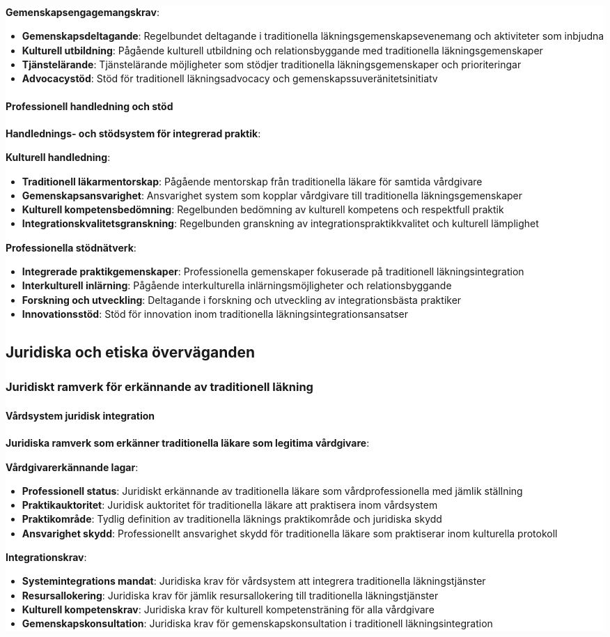 **Gemenskapsengagemangskrav**:
- **Gemenskapsdeltagande**: Regelbundet deltagande i traditionella läkningsgemenskapsevenemang och aktiviteter som inbjudna
- **Kulturell utbildning**: Pågående kulturell utbildning och relationsbyggande med traditionella läkningsgemenskaper
- **Tjänstelärande**: Tjänstelärande möjligheter som stödjer traditionella läkningsgemenskaper och prioriteringar
- **Advocacystöd**: Stöd för traditionell läkningsadvocacy och gemenskapssuveränitetsinitiatv

#### **Professionell handledning och stöd**
**Handlednings- och stödsystem för integrerad praktik**:

**Kulturell handledning**:
- **Traditionell läkarmentorskap**: Pågående mentorskap från traditionella läkare för samtida vårdgivare
- **Gemenskapsansvarighet**: Ansvarighet system som kopplar vårdgivare till traditionella läkningsgemenskaper
- **Kulturell kompetensbedömning**: Regelbunden bedömning av kulturell kompetens och respektfull praktik
- **Integrationskvalitetsgranskning**: Regelbunden granskning av integrationspraktikkvalitet och kulturell lämplighet

**Professionella stödnätverk**:
- **Integrerade praktikgemenskaper**: Professionella gemenskaper fokuserade på traditionell läkningsintegration
- **Interkulturell inlärning**: Pågående interkulturella inlärningsmöjligheter och relationsbyggande
- **Forskning och utveckling**: Deltagande i forskning och utveckling av integrationsbästa praktiker
- **Innovationsstöd**: Stöd för innovation inom traditionella läkningsintegrationsansatser

## <a id="juridiska-etiska"></a>Juridiska och etiska överväganden

### Juridiskt ramverk för erkännande av traditionell läkning

#### **Vårdsystem juridisk integration**
**Juridiska ramverk som erkänner traditionella läkare som legitima vårdgivare**:

**Vårdgivarerkännande lagar**:
- **Professionell status**: Juridiskt erkännande av traditionella läkare som vårdprofessionella med jämlik ställning
- **Praktikauktoritet**: Juridisk auktoritet för traditionella läkare att praktisera inom vårdsystem
- **Praktikområde**: Tydlig definition av traditionella läknings praktikområde och juridiska skydd
- **Ansvarighet skydd**: Professionellt ansvarighet skydd för traditionella läkare som praktiserar inom kulturella protokoll

**Integrationskrav**:
- **Systemintegrations mandat**: Juridiska krav för vårdsystem att integrera traditionella läkningstjänster
- **Resursallokering**: Juridiska krav för jämlik resursallokering till traditionella läkningstjänster
- **Kulturell kompetenskrav**: Juridiska krav för kulturell kompetensträning för alla vårdgivare
- **Gemenskapskonsultation**: Juridiska krav för gemenskapskonsultation i traditionell läkningsintegration

